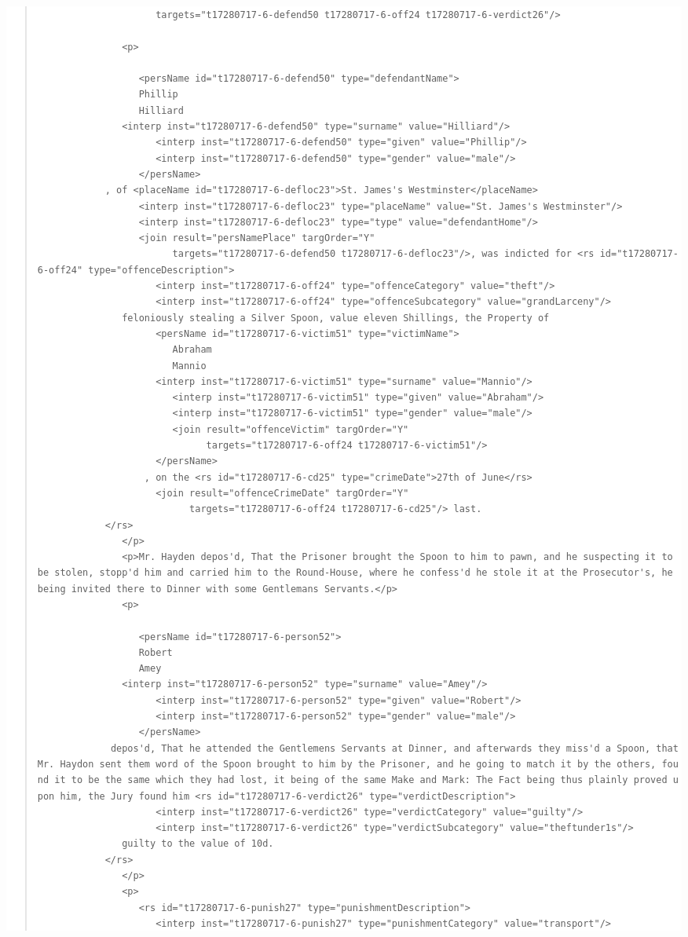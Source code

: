 >                          targets="t17280717-6-defend50 t17280717-6-off24 t17280717-6-verdict26"/>
>
>                    <p>
>
>                       <persName id="t17280717-6-defend50" type="defendantName">
>                       Phillip
>                       Hilliard
>                    <interp inst="t17280717-6-defend50" type="surname" value="Hilliard"/>
>                          <interp inst="t17280717-6-defend50" type="given" value="Phillip"/>
>                          <interp inst="t17280717-6-defend50" type="gender" value="male"/>
>                       </persName>
>                 , of <placeName id="t17280717-6-defloc23">St. James's Westminster</placeName>
>                       <interp inst="t17280717-6-defloc23" type="placeName" value="St. James's Westminster"/>
>                       <interp inst="t17280717-6-defloc23" type="type" value="defendantHome"/>
>                       <join result="persNamePlace" targOrder="Y"
>                             targets="t17280717-6-defend50 t17280717-6-defloc23"/>, was indicted for <rs id="t17280717-6-off24" type="offenceDescription">
>                          <interp inst="t17280717-6-off24" type="offenceCategory" value="theft"/>
>                          <interp inst="t17280717-6-off24" type="offenceSubcategory" value="grandLarceny"/>
>                    feloniously stealing a Silver Spoon, value eleven Shillings, the Property of
>                          <persName id="t17280717-6-victim51" type="victimName">
>                             Abraham
>                             Mannio
>                          <interp inst="t17280717-6-victim51" type="surname" value="Mannio"/>
>                             <interp inst="t17280717-6-victim51" type="given" value="Abraham"/>
>                             <interp inst="t17280717-6-victim51" type="gender" value="male"/>
>                             <join result="offenceVictim" targOrder="Y"
>                                   targets="t17280717-6-off24 t17280717-6-victim51"/>
>                          </persName>
>                        , on the <rs id="t17280717-6-cd25" type="crimeDate">27th of June</rs>
>                          <join result="offenceCrimeDate" targOrder="Y"
>                                targets="t17280717-6-off24 t17280717-6-cd25"/> last.
>                 </rs>
>                    </p>
>                    <p>Mr. Hayden depos'd, That the Prisoner brought the Spoon to him to pawn, and he suspecting it to be stolen, stopp'd him and carried him to the Round-House, where he confess'd he stole it at the Prosecutor's, he being invited there to Dinner with some Gentlemans Servants.</p>
>                    <p>
>
>                       <persName id="t17280717-6-person52">
>                       Robert
>                       Amey
>                    <interp inst="t17280717-6-person52" type="surname" value="Amey"/>
>                          <interp inst="t17280717-6-person52" type="given" value="Robert"/>
>                          <interp inst="t17280717-6-person52" type="gender" value="male"/>
>                       </persName>
>                  depos'd, That he attended the Gentlemens Servants at Dinner, and afterwards they miss'd a Spoon, that Mr. Haydon sent them word of the Spoon brought to him by the Prisoner, and he going to match it by the others, found it to be the same which they had lost, it being of the same Make and Mark: The Fact being thus plainly proved upon him, the Jury found him <rs id="t17280717-6-verdict26" type="verdictDescription">
>                          <interp inst="t17280717-6-verdict26" type="verdictCategory" value="guilty"/>
>                          <interp inst="t17280717-6-verdict26" type="verdictSubcategory" value="theftunder1s"/>
>                    guilty to the value of 10d.
>                 </rs>
>                    </p>
>                    <p>
>                       <rs id="t17280717-6-punish27" type="punishmentDescription">
>                          <interp inst="t17280717-6-punish27" type="punishmentCategory" value="transport"/>